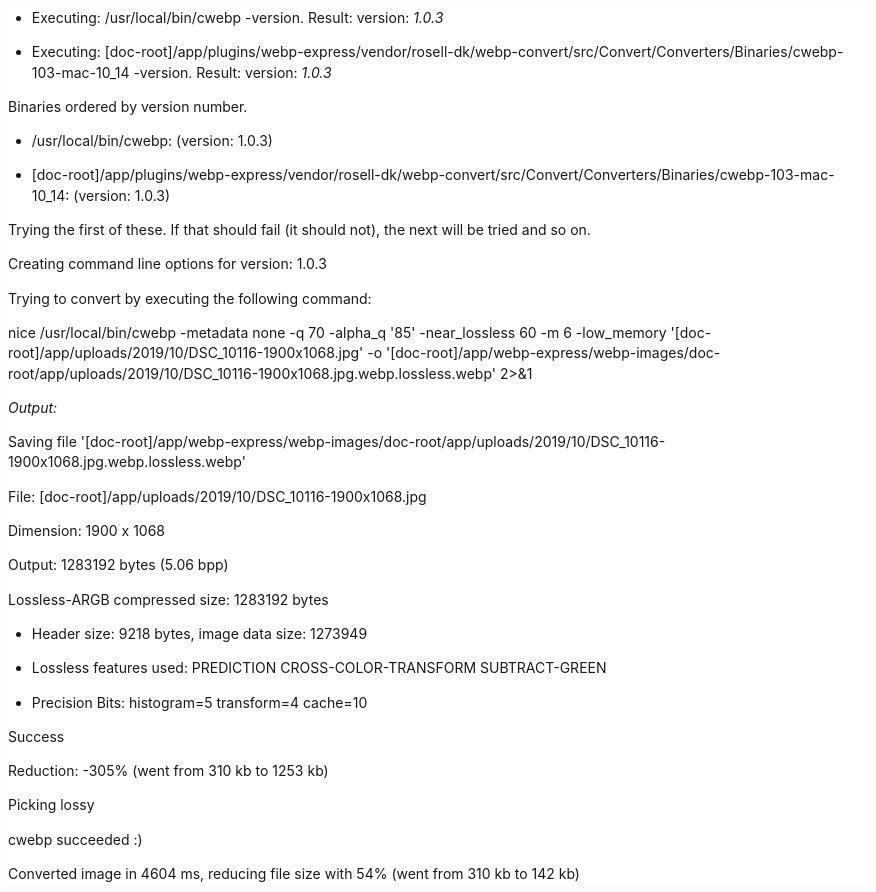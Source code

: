 - Executing: /usr/local/bin/cwebp -version. Result: version: *1.0.3*

- Executing: [doc-root]/app/plugins/webp-express/vendor/rosell-dk/webp-convert/src/Convert/Converters/Binaries/cwebp-103-mac-10_14 -version. Result: version: *1.0.3*

Binaries ordered by version number.

- /usr/local/bin/cwebp: (version: 1.0.3)

- [doc-root]/app/plugins/webp-express/vendor/rosell-dk/webp-convert/src/Convert/Converters/Binaries/cwebp-103-mac-10_14: (version: 1.0.3)

Trying the first of these. If that should fail (it should not), the next will be tried and so on.

Creating command line options for version: 1.0.3

Trying to convert by executing the following command:

nice /usr/local/bin/cwebp -metadata none -q 70 -alpha_q '85' -near_lossless 60 -m 6 -low_memory '[doc-root]/app/uploads/2019/10/DSC_10116-1900x1068.jpg' -o '[doc-root]/app/webp-express/webp-images/doc-root/app/uploads/2019/10/DSC_10116-1900x1068.jpg.webp.lossless.webp' 2>&1


*Output:* 

Saving file '[doc-root]/app/webp-express/webp-images/doc-root/app/uploads/2019/10/DSC_10116-1900x1068.jpg.webp.lossless.webp'

File:      [doc-root]/app/uploads/2019/10/DSC_10116-1900x1068.jpg

Dimension: 1900 x 1068

Output:    1283192 bytes (5.06 bpp)

Lossless-ARGB compressed size: 1283192 bytes

  * Header size: 9218 bytes, image data size: 1273949

  * Lossless features used: PREDICTION CROSS-COLOR-TRANSFORM SUBTRACT-GREEN

  * Precision Bits: histogram=5 transform=4 cache=10


Success

Reduction: -305% (went from 310 kb to 1253 kb)


Picking lossy

cwebp succeeded :)


Converted image in 4604 ms, reducing file size with 54% (went from 310 kb to 142 kb)

